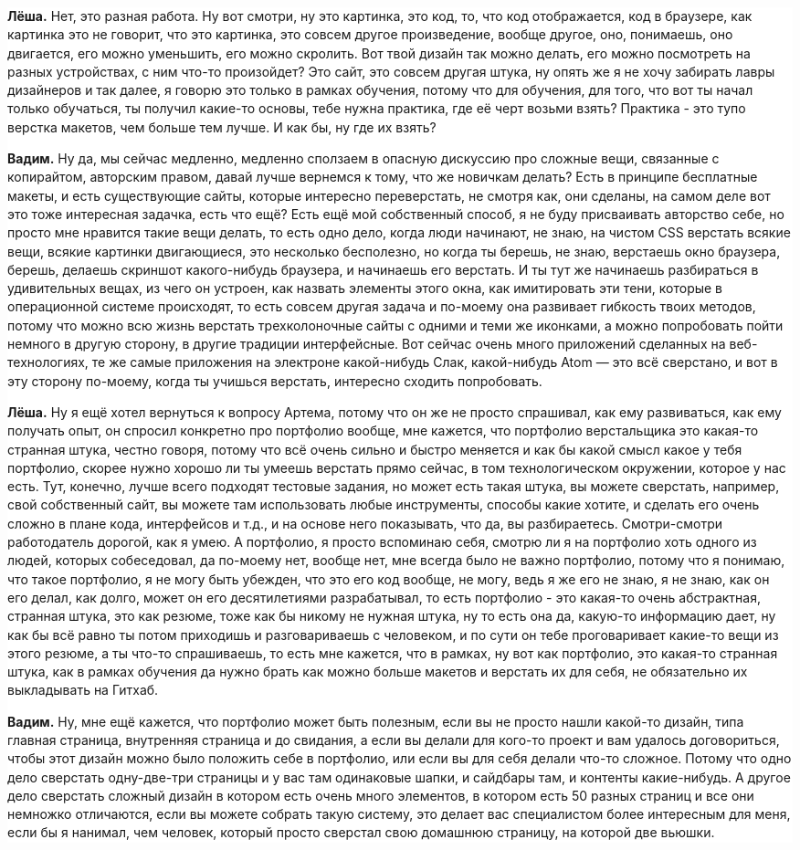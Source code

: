**Лёша.** Нет, это разная работа. Ну вот смотри, ну это картинка, это код, то, что код отображается, код в браузере, как картинка это не говорит, что это картинка, это совсем другое произведение, вообще другое, оно, понимаешь, оно двигается, его можно уменьшить, его можно скролить. Вот твой дизайн так можно делать, его можно посмотреть на разных устройствах, с ним что-то произойдет? Это сайт, это совсем другая штука, ну опять же я не хочу забирать лавры дизайнеров и так далее, я говорю это только в рамках обучения, потому что для обучения, для того, что вот ты начал только обучаться, ты получил какие-то основы, тебе нужна практика, где её черт возьми взять? Практика - это тупо верстка макетов, чем больше тем лучше. И как бы, ну где их взять?

**Вадим.** Ну да, мы сейчас медленно, медленно сползаем в опасную дискуссию про сложные вещи, связанные с копирайтом, авторским правом, давай лучше вернемся к тому, что же новичкам делать? Есть в принципе бесплатные макеты, и есть существующие сайты, которые интересно переверстать, не смотря как, они сделаны, на самом деле вот это тоже интересная задачка, есть что ещё? Есть ещё мой собственный способ, я не буду присваивать авторство себе, но просто мне нравится такие вещи делать, то есть одно дело, когда люди начинают, не знаю, на чистом CSS верстать всякие вещи, всякие картинки двигающиеся, это несколько бесполезно, но когда ты берешь, не знаю, верстаешь окно браузера, берешь, делаешь скриншот какого-нибудь браузера, и начинаешь его верстать. И ты тут же начинаешь разбираться в удивительных вещах, из чего он устроен, как назвать элементы этого окна, как имитировать эти тени, которые в операционной системе происходят, то есть совсем другая задача и по-моему она развивает гибкость твоих методов, потому что можно всю жизнь верстать трехколоночные сайты с одними и теми же иконками, а можно попробовать пойти немного в другую сторону, в другие традиции интерфейсные. Вот сейчас очень много приложений сделанных на веб-технологиях, те же самые приложения на электроне какой-нибудь Слак, какой-нибудь Atom — это всё сверстано, и вот в эту сторону по-моему, когда ты учишься верстать, интересно сходить попробовать.

**Лёша.** Ну я ещё хотел вернуться к вопросу Артема, потому что он же не просто спрашивал, как ему развиваться, как ему получать опыт, он спросил конкретно про портфолио вообще, мне кажется, что портфолио верстальщика это какая-то странная штука, честно говоря, потому что всё очень сильно и быстро меняется и как бы какой смысл какое у тебя портфолио, скорее нужно хорошо ли ты умеешь верстать прямо сейчас, в том технологическом окружении, которое у нас есть. Тут, конечно, лучше всего подходят тестовые задания, но может есть такая штука, вы можете сверстать, например, свой собственный сайт, вы можете там использовать любые инструменты, способы какие хотите, и сделать его очень сложно в плане кода, интерфейсов и т.д., и на основе него показывать, что да, вы разбираетесь. Смотри-смотри работодатель дорогой, как я умею. А портфолио, я просто вспоминаю себя, смотрю ли я на портфолио хоть одного из людей, которых собеседовал, да по-моему нет, вообще нет, мне всегда было не важно портфолио, потому что я понимаю, что такое портфолио, я не могу быть убежден, что это его код вообще, не могу, ведь я же его не знаю, я не знаю, как он его делал, как долго, может он его десятилетиями разрабатывал, то есть портфолио - это какая-то очень абстрактная, странная штука, это как резюме, тоже как бы никому не нужная штука, ну то есть она да, какую-то информацию дает, ну как бы всё равно ты потом приходишь и разговариваешь с человеком, и по сути он тебе проговаривает какие-то вещи из этого резюме, а ты что-то спрашиваешь, то есть мне кажется, что в рамках, ну вот как портфолио, это какая-то странная штука, как в рамках обучения да нужно брать как можно больше макетов и верстать их для себя, не обязательно их выкладывать на Гитхаб.

**Вадим.** Ну, мне ещё кажется, что портфолио может быть полезным, если вы не просто нашли какой-то дизайн, типа главная страница, внутренняя страница и до свидания, а если вы делали для кого-то проект и вам удалось договориться, чтобы этот дизайн можно было положить себе в портфолио, или если вы для себя делали что-то сложное. Потому что одно дело сверстать одну-две-три страницы и у вас там одинаковые шапки, и сайдбары там, и контенты какие-нибудь. А другое дело сверстать сложный дизайн в котором есть очень много элементов, в котором есть 50 разных страниц и все они немножко отличаются, если вы можете собрать такую систему, это делает вас специалистом более интересным для меня, если бы я нанимал, чем человек, который просто сверстал свою домашнюю страницу, на которой две вьюшки.
